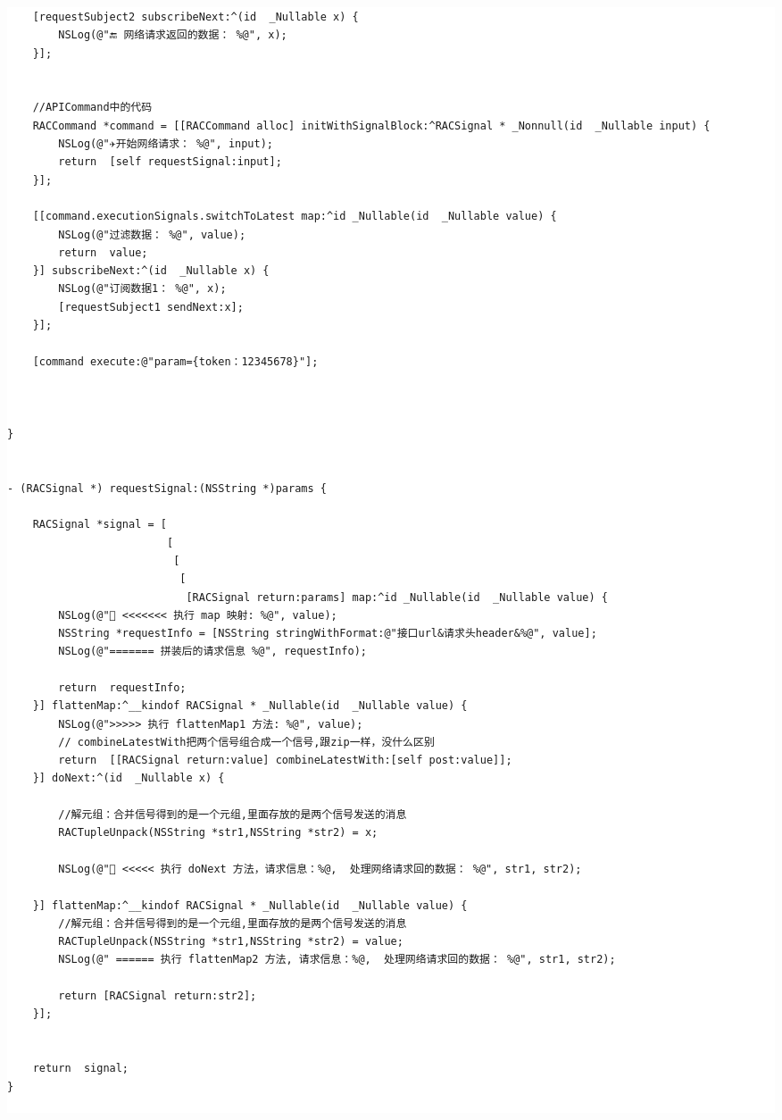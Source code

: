 ```
    [requestSubject2 subscribeNext:^(id  _Nullable x) {
        NSLog(@"🔚 网络请求返回的数据： %@", x);
    }];
    
    
    //APICommand中的代码
    RACCommand *command = [[RACCommand alloc] initWithSignalBlock:^RACSignal * _Nonnull(id  _Nullable input) {
        NSLog(@"✈️开始网络请求： %@", input);
        return  [self requestSignal:input];
    }];
    
    [[command.executionSignals.switchToLatest map:^id _Nullable(id  _Nullable value) {
        NSLog(@"过滤数据： %@", value);
        return  value;
    }] subscribeNext:^(id  _Nullable x) {
        NSLog(@"订阅数据1： %@", x);
        [requestSubject1 sendNext:x];
    }];
    
    [command execute:@"param={token：12345678}"];
    
    
    
}


- (RACSignal *) requestSignal:(NSString *)params {
    
    RACSignal *signal = [
                         [
                          [
                           [
                            [RACSignal return:params] map:^id _Nullable(id  _Nullable value) {
        NSLog(@"🍎 <<<<<<< 执行 map 映射: %@", value);
        NSString *requestInfo = [NSString stringWithFormat:@"接口url&请求头header&%@", value];
        NSLog(@"======= 拼装后的请求信息 %@", requestInfo);

        return  requestInfo;
    }] flattenMap:^__kindof RACSignal * _Nullable(id  _Nullable value) {
        NSLog(@">>>>> 执行 flattenMap1 方法: %@", value);
        // combineLatestWith把两个信号组合成一个信号,跟zip一样，没什么区别
        return  [[RACSignal return:value] combineLatestWith:[self post:value]];
    }] doNext:^(id  _Nullable x) {
        
        //解元组：合并信号得到的是一个元组,里面存放的是两个信号发送的消息
        RACTupleUnpack(NSString *str1,NSString *str2) = x;
        
        NSLog(@"🍊 <<<<< 执行 doNext 方法，请求信息：%@,  处理网络请求回的数据： %@", str1, str2);
        
    }] flattenMap:^__kindof RACSignal * _Nullable(id  _Nullable value) {
        //解元组：合并信号得到的是一个元组,里面存放的是两个信号发送的消息
        RACTupleUnpack(NSString *str1,NSString *str2) = value;
        NSLog(@" ====== 执行 flattenMap2 方法, 请求信息：%@,  处理网络请求回的数据： %@", str1, str2);

        return [RACSignal return:str2];
    }];

    
    return  signal;
}


```